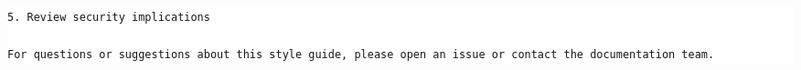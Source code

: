 ```
5. Review security implications

For questions or suggestions about this style guide, please open an issue or contact the documentation team.
